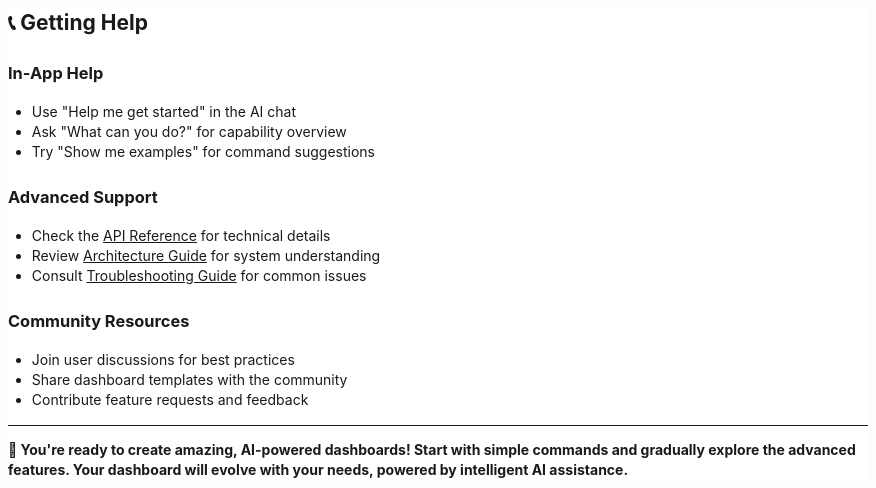 ## 📞 Getting Help

### In-App Help
- Use "Help me get started" in the AI chat
- Ask "What can you do?" for capability overview
- Try "Show me examples" for command suggestions

### Advanced Support
- Check the [API Reference](./API_REFERENCE.md) for technical details
- Review [Architecture Guide](./ARCHITECTURE.md) for system understanding
- Consult [Troubleshooting Guide](./TROUBLESHOOTING.md) for common issues

### Community Resources
- Join user discussions for best practices
- Share dashboard templates with the community
- Contribute feature requests and feedback

---

**🎉 You're ready to create amazing, AI-powered dashboards! Start with simple commands and gradually explore the advanced features. Your dashboard will evolve with your needs, powered by intelligent AI assistance.**